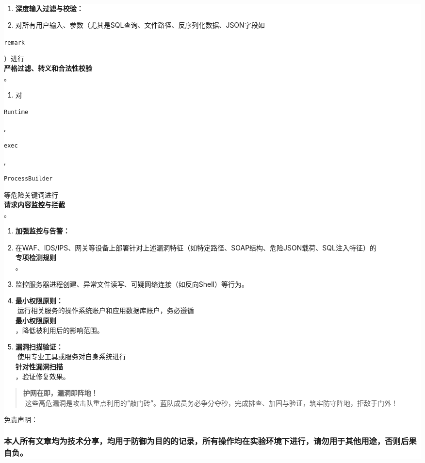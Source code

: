 1. **深度输入过滤与校验：**  
  
1. 对所有用户输入、参数（尤其是SQL查询、文件路径、反序列化数据、JSON字段如  

```
remark
```

  
）进行  
**严格过滤、转义和合法性校验**  
。  
  
1. 对  

```
Runtime
```

  
,   

```
exec
```

  
,   

```
ProcessBuilder
```

  
等危险关键词进行  
**请求内容监控与拦截**  
。  
  
1. **加强监控与告警：**  
  
1. 在WAF、IDS/IPS、网关等设备上部署针对上述漏洞特征（如特定路径、SOAP结构、危险JSON载荷、SQL注入特征）的  
**专项检测规则**  
。  
  
1. 监控服务器进程创建、异常文件读写、可疑网络连接（如反向Shell）等行为。  
  
1. **最小权限原则：**  
 运行相关服务的操作系统账户和应用数据库账户，务必遵循  
**最小权限原则**  
，降低被利用后的影响范围。  
  
1. **漏洞扫描验证：**  
 使用专业工具或服务对自身系统进行  
**针对性漏洞扫描**  
，验证修复效果。  
  
> **护网在即，漏洞即阵地！**  
 这些高危漏洞是攻击队重点利用的“敲门砖”。蓝队成员务必争分夺秒，完成排查、加固与验证，筑牢防守阵地，拒敌于门外！  
  
  
免责声明：  
### 本人所有文章均为技术分享，均用于防御为目的的记录，所有操作均在实验环境下进行，请勿用于其他用途，否则后果自负。  
  